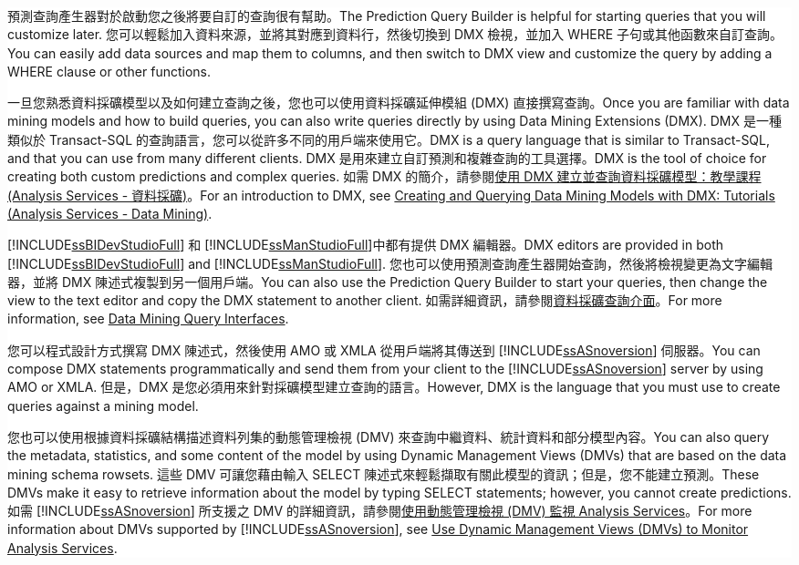  <span data-ttu-id="f8bf7-139">預測查詢產生器對於啟動您之後將要自訂的查詢很有幫助。</span><span class="sxs-lookup"><span data-stu-id="f8bf7-139">The Prediction Query Builder is helpful for starting queries that you will customize later.</span></span> <span data-ttu-id="f8bf7-140">您可以輕鬆加入資料來源，並將其對應到資料行，然後切換到 DMX 檢視，並加入 WHERE 子句或其他函數來自訂查詢。</span><span class="sxs-lookup"><span data-stu-id="f8bf7-140">You can easily add data sources and map them to columns, and then switch to DMX view and customize the query by adding a WHERE clause or other functions.</span></span>  
  
 <span data-ttu-id="f8bf7-141">一旦您熟悉資料採礦模型以及如何建立查詢之後，您也可以使用資料採礦延伸模組 (DMX) 直接撰寫查詢。</span><span class="sxs-lookup"><span data-stu-id="f8bf7-141">Once you are familiar with data mining models and how to build queries, you can also write queries directly by using Data Mining Extensions (DMX).</span></span> <span data-ttu-id="f8bf7-142">DMX 是一種類似於 Transact-SQL 的查詢語言，您可以從許多不同的用戶端來使用它。</span><span class="sxs-lookup"><span data-stu-id="f8bf7-142">DMX is a query language that is similar to Transact-SQL, and that you can use from many different clients.</span></span> <span data-ttu-id="f8bf7-143">DMX 是用來建立自訂預測和複雜查詢的工具選擇。</span><span class="sxs-lookup"><span data-stu-id="f8bf7-143">DMX is the tool of choice for creating both custom predictions and complex queries.</span></span> <span data-ttu-id="f8bf7-144">如需 DMX 的簡介，請參閱[使用 DMX 建立並查詢資料採礦模型：教學課程 &#40;Analysis Services - 資料採礦&#41;](../../tutorials/create-query-data-mining-models-dmx-tutorials.md)。</span><span class="sxs-lookup"><span data-stu-id="f8bf7-144">For an introduction to DMX, see [Creating and Querying Data Mining Models with DMX: Tutorials &#40;Analysis Services - Data Mining&#41;](../../tutorials/create-query-data-mining-models-dmx-tutorials.md).</span></span>  
  
 <span data-ttu-id="f8bf7-145">[!INCLUDE[ssBIDevStudioFull](../../includes/ssbidevstudiofull-md.md)] 和 [!INCLUDE[ssManStudioFull](../../includes/ssmanstudiofull-md.md)]中都有提供 DMX 編輯器。</span><span class="sxs-lookup"><span data-stu-id="f8bf7-145">DMX editors are provided in both [!INCLUDE[ssBIDevStudioFull](../../includes/ssbidevstudiofull-md.md)] and [!INCLUDE[ssManStudioFull](../../includes/ssmanstudiofull-md.md)].</span></span> <span data-ttu-id="f8bf7-146">您也可以使用預測查詢產生器開始查詢，然後將檢視變更為文字編輯器，並將 DMX 陳述式複製到另一個用戶端。</span><span class="sxs-lookup"><span data-stu-id="f8bf7-146">You can also use the Prediction Query Builder to start your queries, then change the view to the text editor and copy the DMX statement to another client.</span></span> <span data-ttu-id="f8bf7-147">如需詳細資訊，請參閱[資料採礦查詢介面](data-mining-query-tools.md)。</span><span class="sxs-lookup"><span data-stu-id="f8bf7-147">For more information, see [Data Mining Query Interfaces](data-mining-query-tools.md).</span></span>  
  
 <span data-ttu-id="f8bf7-148">您可以程式設計方式撰寫 DMX 陳述式，然後使用 AMO 或 XMLA 從用戶端將其傳送到 [!INCLUDE[ssASnoversion](../../includes/ssasnoversion-md.md)] 伺服器。</span><span class="sxs-lookup"><span data-stu-id="f8bf7-148">You can compose DMX statements programmatically and send them from your client to the [!INCLUDE[ssASnoversion](../../includes/ssasnoversion-md.md)] server by using AMO or XMLA.</span></span> <span data-ttu-id="f8bf7-149">但是，DMX 是您必須用來針對採礦模型建立查詢的語言。</span><span class="sxs-lookup"><span data-stu-id="f8bf7-149">However, DMX is the language that you must use to create queries against a mining model.</span></span>  
  
 <span data-ttu-id="f8bf7-150">您也可以使用根據資料採礦結構描述資料列集的動態管理檢視 (DMV) 來查詢中繼資料、統計資料和部分模型內容。</span><span class="sxs-lookup"><span data-stu-id="f8bf7-150">You can also query the metadata, statistics, and some content of the model by using Dynamic Management Views (DMVs) that are based on the data mining schema rowsets.</span></span> <span data-ttu-id="f8bf7-151">這些 DMV 可讓您藉由輸入 SELECT 陳述式來輕鬆擷取有關此模型的資訊；但是，您不能建立預測。</span><span class="sxs-lookup"><span data-stu-id="f8bf7-151">These DMVs make it easy to retrieve information about the model by typing SELECT statements; however, you cannot create predictions.</span></span> <span data-ttu-id="f8bf7-152">如需 [!INCLUDE[ssASnoversion](../../includes/ssasnoversion-md.md)] 所支援之 DMV 的詳細資訊，請參閱[使用動態管理檢視 &#40;DMV&#41; 監視 Analysis Services](../instances/use-dynamic-management-views-dmvs-to-monitor-analysis-services.md)。</span><span class="sxs-lookup"><span data-stu-id="f8bf7-152">For more information about DMVs supported by [!INCLUDE[ssASnoversion](../../includes/ssasnoversion-md.md)], see [Use Dynamic Management Views &#40;DMVs&#41; to Monitor Analysis Services](../instances/use-dynamic-management-views-dmvs-to-monitor-analysis-services.md).</span></span>  
  